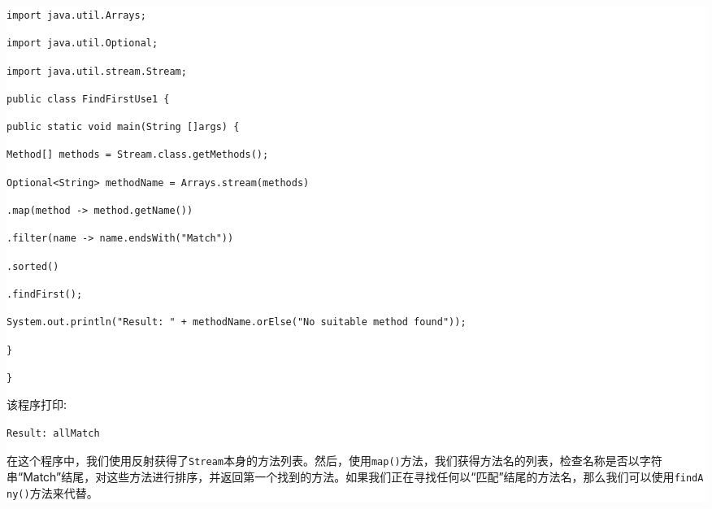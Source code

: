 ```
import java.util.Arrays;
```

```
import java.util.Optional;
```

```
import java.util.stream.Stream;
```

```
public class FindFirstUse1 {
```

```
public static void main(String []args) {
```

```
Method[] methods = Stream.class.getMethods();
```

```
Optional<String> methodName = Arrays.stream(methods)
```

```
.map(method -> method.getName())
```

```
.filter(name -> name.endsWith("Match"))
```

```
.sorted()
```

```
.findFirst();
```

```
System.out.println("Result: " + methodName.orElse("No suitable method found"));
```

```
}
```

```
}
```

该程序打印:

```
Result: allMatch
```

在这个程序中，我们使用反射获得了`Stream`本身的方法列表。然后，使用`map()`方法，我们获得方法名的列表，检查名称是否以字符串“Match”结尾，对这些方法进行排序，并返回第一个找到的方法。如果我们正在寻找任何以“匹配”结尾的方法名，那么我们可以使用`findAny()`方法来代替。
